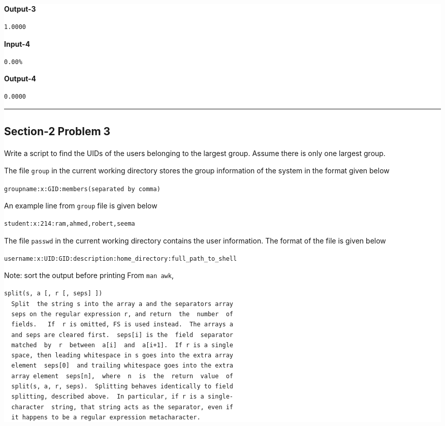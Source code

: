 **Output-3**

```text
1.0000
```

**Input-4**

```text
0.00%

```

**Output-4**

```text
0.0000
```

---

## Section-2 Problem 3

Write a script to find the UIDs of the users belonging to the largest group. Assume there is only one largest group.

The file `group` in the current working directory stores the group information of the system in the format given below

```text
groupname:x:GID:members(separated by comma)
```

An example line from `group` file is given below

```text
student:x:214:ram,ahmed,robert,seema
```

The file `passwd` in the current working directory contains the user information. The format of the file is given below

```text
username:x:UID:GID:description:home_directory:full_path_to_shell
```

Note: sort the output before printing
From `man awk`,

```text
split(s, a [, r [, seps] ])
  Split  the string s into the array a and the separators array
  seps on the regular expression r, and return  the  number  of
  fields.   If  r is omitted, FS is used instead.  The arrays a
  and seps are cleared first.  seps[i] is the  field  separator
  matched  by  r  between  a[i]  and  a[i+1].  If r is a single
  space, then leading whitespace in s goes into the extra array
  element  seps[0]  and trailing whitespace goes into the extra
  array element  seps[n],  where  n  is  the  return  value  of
  split(s, a, r, seps).  Splitting behaves identically to field
  splitting, described above.  In particular, if r is a single-
  character  string, that string acts as the separator, even if
  it happens to be a regular expression metacharacter.
```
